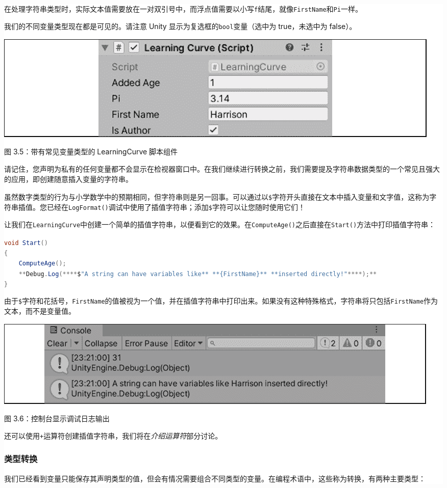 ```cs
```

在处理字符串类型时，实际文本值需要放在一对双引号中，而浮点值需要以小写`f`结尾，就像`FirstName`和`Pi`一样。

我们的不同变量类型现在都是可见的。请注意 Unity 显示为复选框的`bool`变量（选中为 true，未选中为 false）。

![](img/B17573_03_05.png)

图 3.5：带有常见变量类型的 LearningCurve 脚本组件

请记住，您声明为私有的任何变量都不会显示在检视器窗口中。在我们继续进行转换之前，我们需要提及字符串数据类型的一个常见且强大的应用，即创建随意插入变量的字符串。

虽然数字类型的行为与小学数学中的预期相同，但字符串则是另一回事。可以通过以`$`字符开头直接在文本中插入变量和文字值，这称为字符串插值。您已经在`LogFormat()`调试中使用了插值字符串；添加`$`字符可以让您随时使用它们！

让我们在`LearningCurve`中创建一个简单的插值字符串，以便看到它的效果。在`ComputeAge()`之后直接在`Start()`方法中打印插值字符串：

```cs
void Start()
{
    ComputeAge();
    **Debug.Log(****$"A string can have variables like** **{FirstName}** **inserted directly!"****);**
} 
```

由于`$`字符和花括号，`FirstName`的值被视为一个值，并在插值字符串中打印出来。如果没有这种特殊格式，字符串将只包括`FirstName`作为文本，而不是变量值。

![](img/B17573_03_06.png)

图 3.6：控制台显示调试日志输出

还可以使用`+`运算符创建插值字符串，我们将在*介绍运算符*部分讨论。

### 类型转换

我们已经看到变量只能保存其声明类型的值，但会有情况需要组合不同类型的变量。在编程术语中，这些称为转换，有两种主要类型：
